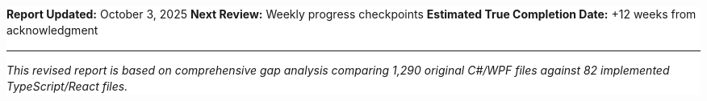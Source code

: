 
**Report Updated:** October 3, 2025
**Next Review:** Weekly progress checkpoints
**Estimated True Completion Date:** +12 weeks from acknowledgment

---

*This revised report is based on comprehensive gap analysis comparing 1,290 original C#/WPF files against 82 implemented TypeScript/React files.*
